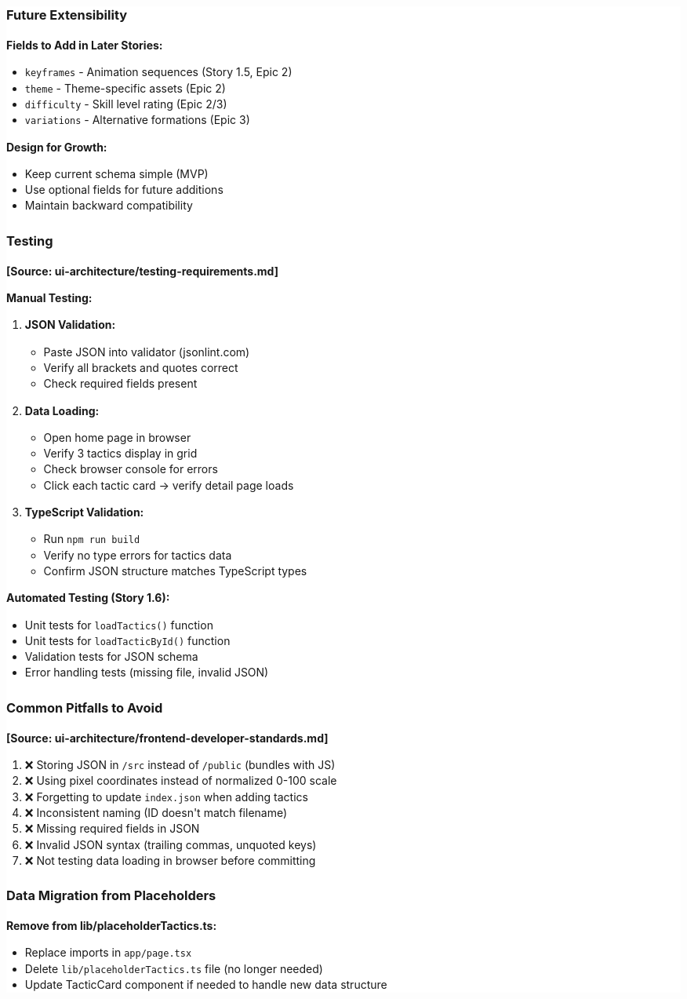 ### Future Extensibility
**Fields to Add in Later Stories:**
- `keyframes` - Animation sequences (Story 1.5, Epic 2)
- `theme` - Theme-specific assets (Epic 2)
- `difficulty` - Skill level rating (Epic 2/3)
- `variations` - Alternative formations (Epic 3)

**Design for Growth:**
- Keep current schema simple (MVP)
- Use optional fields for future additions
- Maintain backward compatibility

### Testing

**[Source: ui-architecture/testing-requirements.md]**

**Manual Testing:**
1. **JSON Validation:**
   - Paste JSON into validator (jsonlint.com)
   - Verify all brackets and quotes correct
   - Check required fields present

2. **Data Loading:**
   - Open home page in browser
   - Verify 3 tactics display in grid
   - Check browser console for errors
   - Click each tactic card → verify detail page loads

3. **TypeScript Validation:**
   - Run `npm run build`
   - Verify no type errors for tactics data
   - Confirm JSON structure matches TypeScript types

**Automated Testing (Story 1.6):**
- Unit tests for `loadTactics()` function
- Unit tests for `loadTacticById()` function
- Validation tests for JSON schema
- Error handling tests (missing file, invalid JSON)

### Common Pitfalls to Avoid

**[Source: ui-architecture/frontend-developer-standards.md]**

1. ❌ Storing JSON in `/src` instead of `/public` (bundles with JS)
2. ❌ Using pixel coordinates instead of normalized 0-100 scale
3. ❌ Forgetting to update `index.json` when adding tactics
4. ❌ Inconsistent naming (ID doesn't match filename)
5. ❌ Missing required fields in JSON
6. ❌ Invalid JSON syntax (trailing commas, unquoted keys)
7. ❌ Not testing data loading in browser before committing

### Data Migration from Placeholders
**Remove from lib/placeholderTactics.ts:**
- Replace imports in `app/page.tsx`
- Delete `lib/placeholderTactics.ts` file (no longer needed)
- Update TacticCard component if needed to handle new data structure
